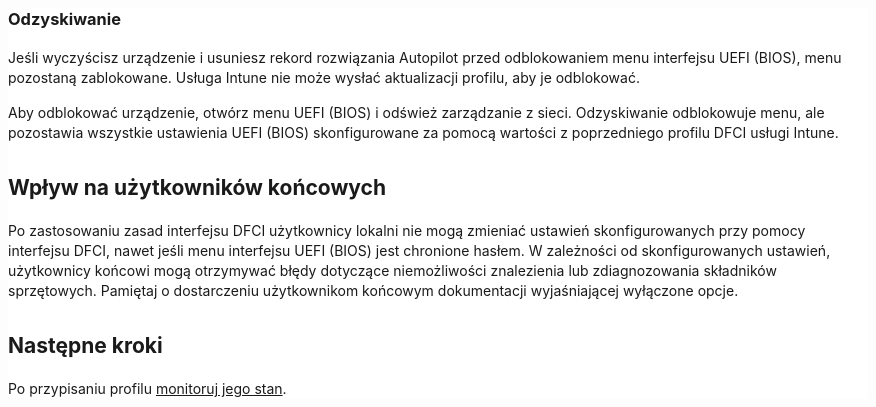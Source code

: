 ### <a name="recover"></a>Odzyskiwanie

Jeśli wyczyścisz urządzenie i usuniesz rekord rozwiązania Autopilot przed odblokowaniem menu interfejsu UEFI (BIOS), menu pozostaną zablokowane. Usługa Intune nie może wysłać aktualizacji profilu, aby je odblokować.

Aby odblokować urządzenie, otwórz menu UEFI (BIOS) i odśwież zarządzanie z sieci. Odzyskiwanie odblokowuje menu, ale pozostawia wszystkie ustawienia UEFI (BIOS) skonfigurowane za pomocą wartości z poprzedniego profilu DFCI usługi Intune.

## <a name="end-user-impact"></a>Wpływ na użytkowników końcowych

Po zastosowaniu zasad interfejsu DFCI użytkownicy lokalni nie mogą zmieniać ustawień skonfigurowanych przy pomocy interfejsu DFCI, nawet jeśli menu interfejsu UEFI (BIOS) jest chronione hasłem. W zależności od skonfigurowanych ustawień, użytkownicy końcowi mogą otrzymywać błędy dotyczące niemożliwości znalezienia lub zdiagnozowania składników sprzętowych. Pamiętaj o dostarczeniu użytkownikom końcowym dokumentacji wyjaśniającej wyłączone opcje.  

## <a name="next-steps"></a>Następne kroki

Po przypisaniu profilu [monitoruj jego stan](../device-profile-monitor.md).
